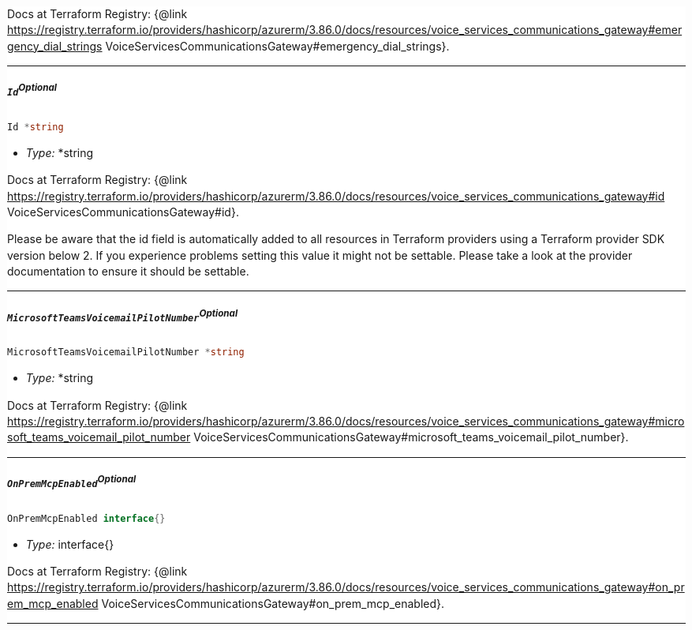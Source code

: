 Docs at Terraform Registry: {@link https://registry.terraform.io/providers/hashicorp/azurerm/3.86.0/docs/resources/voice_services_communications_gateway#emergency_dial_strings VoiceServicesCommunicationsGateway#emergency_dial_strings}.

---

##### `Id`<sup>Optional</sup> <a name="Id" id="@cdktf/provider-azurerm.voiceServicesCommunicationsGateway.VoiceServicesCommunicationsGatewayConfig.property.id"></a>

```go
Id *string
```

- *Type:* *string

Docs at Terraform Registry: {@link https://registry.terraform.io/providers/hashicorp/azurerm/3.86.0/docs/resources/voice_services_communications_gateway#id VoiceServicesCommunicationsGateway#id}.

Please be aware that the id field is automatically added to all resources in Terraform providers using a Terraform provider SDK version below 2.
If you experience problems setting this value it might not be settable. Please take a look at the provider documentation to ensure it should be settable.

---

##### `MicrosoftTeamsVoicemailPilotNumber`<sup>Optional</sup> <a name="MicrosoftTeamsVoicemailPilotNumber" id="@cdktf/provider-azurerm.voiceServicesCommunicationsGateway.VoiceServicesCommunicationsGatewayConfig.property.microsoftTeamsVoicemailPilotNumber"></a>

```go
MicrosoftTeamsVoicemailPilotNumber *string
```

- *Type:* *string

Docs at Terraform Registry: {@link https://registry.terraform.io/providers/hashicorp/azurerm/3.86.0/docs/resources/voice_services_communications_gateway#microsoft_teams_voicemail_pilot_number VoiceServicesCommunicationsGateway#microsoft_teams_voicemail_pilot_number}.

---

##### `OnPremMcpEnabled`<sup>Optional</sup> <a name="OnPremMcpEnabled" id="@cdktf/provider-azurerm.voiceServicesCommunicationsGateway.VoiceServicesCommunicationsGatewayConfig.property.onPremMcpEnabled"></a>

```go
OnPremMcpEnabled interface{}
```

- *Type:* interface{}

Docs at Terraform Registry: {@link https://registry.terraform.io/providers/hashicorp/azurerm/3.86.0/docs/resources/voice_services_communications_gateway#on_prem_mcp_enabled VoiceServicesCommunicationsGateway#on_prem_mcp_enabled}.

---